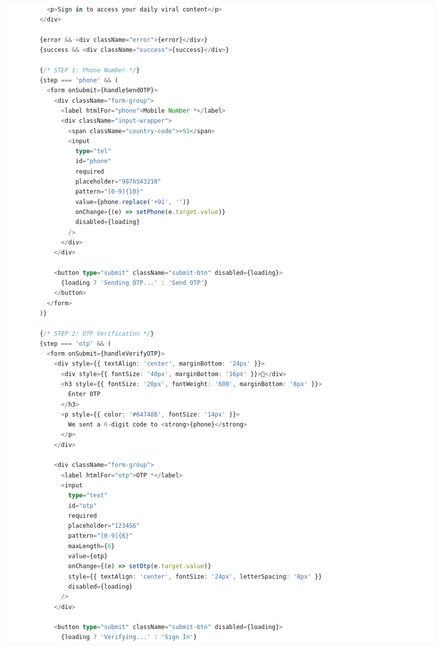 ```typescript
            <p>Sign in to access your daily viral content</p>
          </div>

          {error && <div className="error">{error}</div>}
          {success && <div className="success">{success}</div>}

          {/* STEP 1: Phone Number */}
          {step === 'phone' && (
            <form onSubmit={handleSendOTP}>
              <div className="form-group">
                <label htmlFor="phone">Mobile Number *</label>
                <div className="input-wrapper">
                  <span className="country-code">+91</span>
                  <input
                    type="tel"
                    id="phone"
                    required
                    placeholder="9876543210"
                    pattern="[0-9]{10}"
                    value={phone.replace('+91', '')}
                    onChange={(e) => setPhone(e.target.value)}
                    disabled={loading}
                  />
                </div>
              </div>

              <button type="submit" className="submit-btn" disabled={loading}>
                {loading ? 'Sending OTP...' : 'Send OTP'}
              </button>
            </form>
          )}

          {/* STEP 2: OTP Verification */}
          {step === 'otp' && (
            <form onSubmit={handleVerifyOTP}>
              <div style={{ textAlign: 'center', marginBottom: '24px' }}>
                <div style={{ fontSize: '48px', marginBottom: '16px' }}>📱</div>
                <h3 style={{ fontSize: '20px', fontWeight: '600', marginBottom: '8px' }}>
                  Enter OTP
                </h3>
                <p style={{ color: '#64748B', fontSize: '14px' }}>
                  We sent a 6-digit code to <strong>{phone}</strong>
                </p>
              </div>

              <div className="form-group">
                <label htmlFor="otp">OTP *</label>
                <input
                  type="text"
                  id="otp"
                  required
                  placeholder="123456"
                  pattern="[0-9]{6}"
                  maxLength={6}
                  value={otp}
                  onChange={(e) => setOtp(e.target.value)}
                  style={{ textAlign: 'center', fontSize: '24px', letterSpacing: '8px' }}
                  disabled={loading}
                />
              </div>

              <button type="submit" className="submit-btn" disabled={loading}>
                {loading ? 'Verifying...' : 'Sign In'}
```